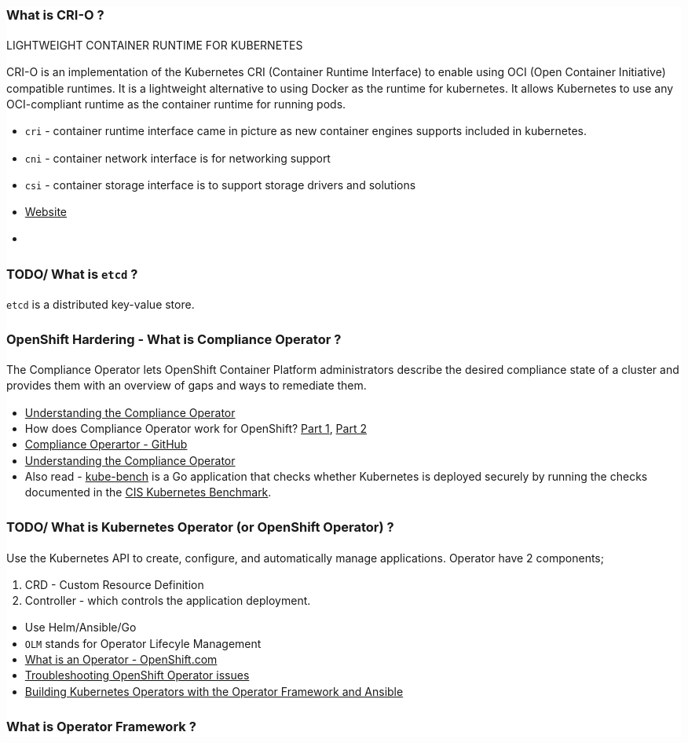 ### What is CRI-O ?

LIGHTWEIGHT CONTAINER RUNTIME FOR KUBERNETES

CRI-O is an implementation of the Kubernetes CRI (Container Runtime Interface) to enable using OCI (Open Container Initiative) compatible runtimes. It is a lightweight alternative to using Docker as the runtime for kubernetes. It allows Kubernetes to use any OCI-compliant runtime as the container runtime for running pods. 

- `cri` - container runtime interface came in picture as new container engines supports included in kubernetes.
- `cni` - container network interface is for networking support
- `csi` - container storage interface is to support storage drivers and solutions

- [Website](https://cri-o.io/)
- 
### TODO/ What is `etcd` ?

`etcd` is a distributed key-value store.

### OpenShift Hardering - What is Compliance Operator ?

The Compliance Operator lets OpenShift Container Platform administrators describe the desired compliance state of a cluster and provides them with an overview of gaps and ways to remediate them. 

- [Understanding the Compliance Operator](https://docs.openshift.com/container-platform/4.7/security/compliance_operator/compliance-operator-understanding.html)
- How does Compliance Operator work for OpenShift? [Part 1](https://www.openshift.com/blog/how-does-compliance-operator-work-for-openshift-part-1), [Part 2](https://www.openshift.com/blog/how-does-compliance-operator-work-for-openshift-part-2)
- [Compliance Operartor - GitHub](https://github.com/openshift/compliance-operator)
- [Understanding the Compliance Operator](https://docs.openshift.com/container-platform/4.6/security/compliance_operator/compliance-operator-understanding.html)
- Also read - [kube-bench](https://github.com/aquasecurity/kube-bench) is a Go application that checks whether Kubernetes is deployed securely by running the checks documented in the [CIS Kubernetes Benchmark](https://www.cisecurity.org/benchmark/kubernetes/).

### TODO/ What is Kubernetes Operator (or OpenShift Operator) ?

Use the Kubernetes API to create, configure, and automatically manage applications.
Operator have 2 components;
  1. CRD - Custom Resource Definition
  2. Controller - which controls the application deployment.

- Use Helm/Ansible/Go
- `OLM` stands for Operator Lifecyle Management
- [What is an Operator - OpenShift.com](https://www.openshift.com/learn/topics/operators)
- [Troubleshooting OpenShift Operator issues](https://docs.openshift.com/container-platform/4.5/support/troubleshooting/troubleshooting-operator-issues.html)
- [Building Kubernetes Operators with the Operator Framework and Ansible](https://www.youtube.com/watch?v=5XZZxhwb_xs) 
### What is Operator Framework ?
